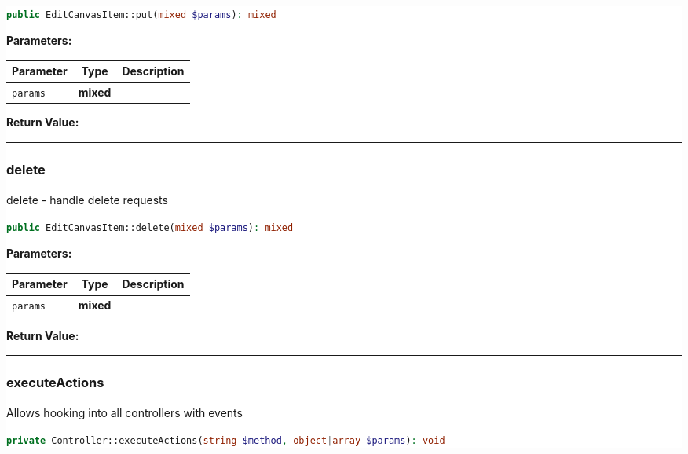 ```php
public EditCanvasItem::put(mixed $params): mixed
```








**Parameters:**

| Parameter | Type | Description |
|-----------|------|-------------|
| `params` | **mixed** |  |


**Return Value:**





---
### delete

delete - handle delete requests

```php
public EditCanvasItem::delete(mixed $params): mixed
```








**Parameters:**

| Parameter | Type | Description |
|-----------|------|-------------|
| `params` | **mixed** |  |


**Return Value:**





---
### executeActions

Allows hooking into all controllers with events

```php
private Controller::executeActions(string $method, object|array $params): void
```







